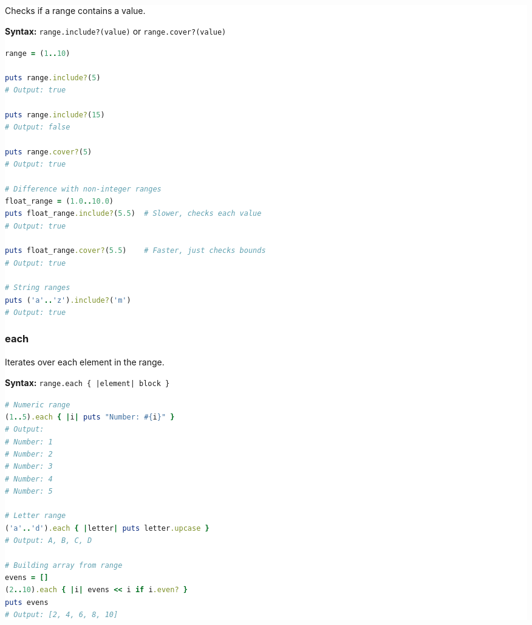Checks if a range contains a value.

**Syntax:** `range.include?(value)` or `range.cover?(value)`

```ruby
range = (1..10)

puts range.include?(5)
# Output: true

puts range.include?(15)
# Output: false

puts range.cover?(5)
# Output: true

# Difference with non-integer ranges
float_range = (1.0..10.0)
puts float_range.include?(5.5)  # Slower, checks each value
# Output: true

puts float_range.cover?(5.5)    # Faster, just checks bounds
# Output: true

# String ranges
puts ('a'..'z').include?('m')
# Output: true
```

### each

Iterates over each element in the range.

**Syntax:** `range.each { |element| block }`

```ruby
# Numeric range
(1..5).each { |i| puts "Number: #{i}" }
# Output:
# Number: 1
# Number: 2
# Number: 3
# Number: 4
# Number: 5

# Letter range
('a'..'d').each { |letter| puts letter.upcase }
# Output: A, B, C, D

# Building array from range
evens = []
(2..10).each { |i| evens << i if i.even? }
puts evens
# Output: [2, 4, 6, 8, 10]
```
